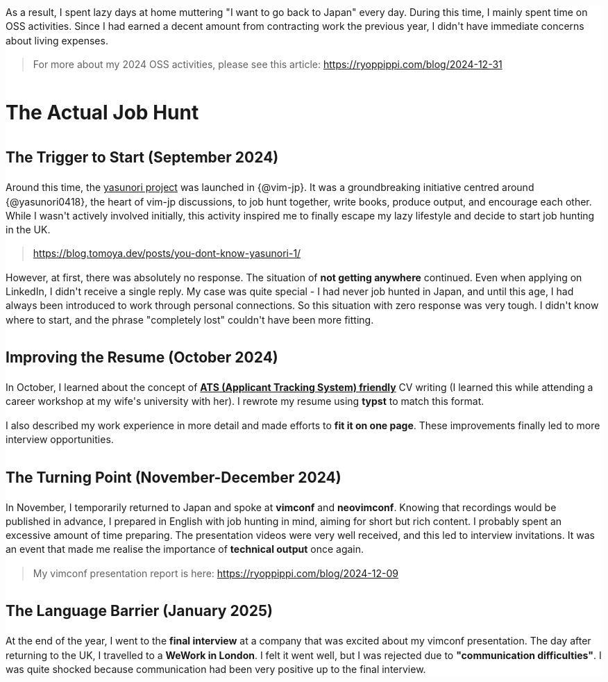 As a result, I spent lazy days at home muttering "I want to go back to Japan" every day. During this time, I mainly spent time on OSS activities. Since I had earned a decent amount from contracting work the previous year, I didn't have immediate concerns about living expenses.

> For more about my 2024 OSS activities, please see this article:
> https://ryoppippi.com/blog/2024-12-31

# The Actual Job Hunt

## The Trigger to Start (September 2024)

Around this time, the [yasunori project](https://github.com/times-yasunori/) was launched in {@vim-jp}. It was a groundbreaking initiative centred around {@yasunori0418}, the heart of vim-jp discussions, to job hunt together, write books, produce output, and encourage each other. While I wasn't actively involved initially, this activity inspired me to finally escape my lazy lifestyle and decide to start job hunting in the UK.

> https://blog.tomoya.dev/posts/you-dont-know-yasunori-1/

However, at first, there was absolutely no response. The situation of **not getting anywhere** continued. Even when applying on LinkedIn, I didn't receive a single reply.
My case was quite special - I had never job hunted in Japan, and until this age, I had always been introduced to work through personal connections. So this situation with zero response was very tough. I didn't know where to start, and the phrase "completely lost" couldn't have been more fitting.

## Improving the Resume (October 2024)

In October, I learned about the concept of **[ATS (Applicant Tracking System) friendly](https://www.indeed.com/career-advice/career-development/what-are-applicant-tracking-systems)** CV writing (I learned this while attending a career workshop at my wife's university with her). I rewrote my resume using **typst** to match this format.

I also described my work experience in more detail and made efforts to **fit it on one page**. These improvements finally led to more interview opportunities.

## The Turning Point (November-December 2024)

In November, I temporarily returned to Japan and spoke at **vimconf** and **neovimconf**. Knowing that recordings would be published in advance, I prepared in English with job hunting in mind, aiming for short but rich content. I probably spent an excessive amount of time preparing.
The presentation videos were very well received, and this led to interview invitations. It was an event that made me realise the importance of **technical output** once again.

> My vimconf presentation report is here: https://ryoppippi.com/blog/2024-12-09

## The Language Barrier (January 2025)

At the end of the year, I went to the **final interview** at a company that was excited about my vimconf presentation. The day after returning to the UK, I travelled to a **WeWork in London**. I felt it went well, but I was rejected due to **"communication difficulties"**. I was quite shocked because communication had been very positive up to the final interview.

